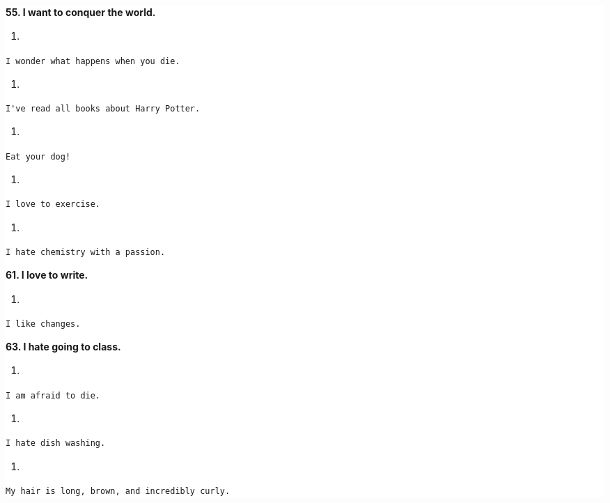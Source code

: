     





**55\. I want to conquer the world.**



    
1.  
    
    I wonder what happens when you die.
    
    
1.  
    
    I've read all books about Harry Potter.
    
    
1.  
    
    Eat your dog!
    
    
1.  
    
    I love to exercise.
    
    
1.  
    
    I hate chemistry with a passion.
    
    
    





**61\. I love to write.**



    
1.  
    
    I like changes.
    
    
    





**63\. I hate going to class.**



    
1.  
    
    I am afraid to die.
    
    
1.  
    
    I hate dish washing.
    
    
1.  
    
    My hair is long, brown, and incredibly curly.
    